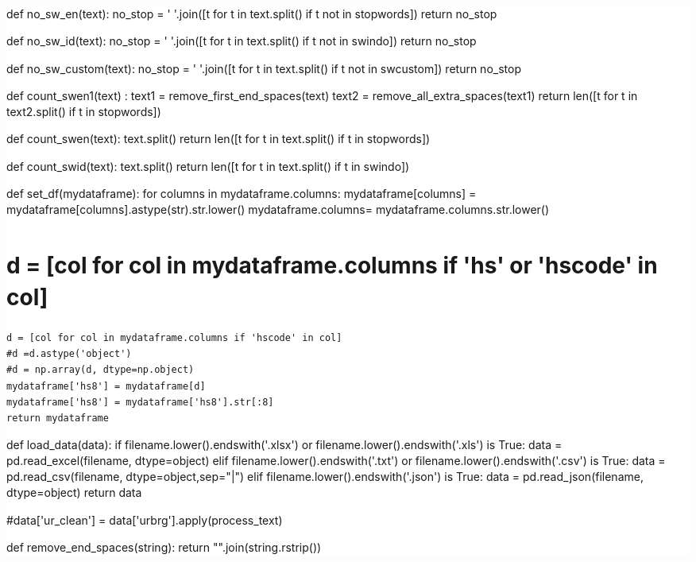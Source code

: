     
def no_sw_en(text): 
    no_stop = ' '.join([t for t in text.split() if t not in stopwords])
    return no_stop  

def no_sw_id(text): 
    no_stop = ' '.join([t for t in text.split() if t not in swindo])
    return no_stop  

def no_sw_custom(text): 
    no_stop = ' '.join([t for t in text.split() if t not in swcustom])
    return no_stop 
    
def count_swen1(text) :
    text1 = remove_first_end_spaces(text)
    text2 = remove_all_extra_spaces(text1)
    return len([t for t in text2.split() if t in stopwords])    
    
def count_swen(text):
    text.split()
    return len([t for t in text.split() if t in stopwords])
 
    
def count_swid(text):
    text.split()
    return len([t for t in text.split() if t in swindo])
 


def set_df(mydataframe):
    for columns in mydataframe.columns:
        mydataframe[columns] = mydataframe[columns].astype(str).str.lower()
    mydataframe.columns= mydataframe.columns.str.lower()
   # d = [col for col in mydataframe.columns if 'hs' or 'hscode' in col]
    d = [col for col in mydataframe.columns if 'hscode' in col]
    #d =d.astype('object')
    #d = np.array(d, dtype=np.object)
    mydataframe['hs8'] = mydataframe[d]
    mydataframe['hs8'] = mydataframe['hs8'].str[:8]
    return mydataframe
  
def load_data(data):
    if filename.lower().endswith('.xlsx') or filename.lower().endswith('.xls') is True:
          data = pd.read_excel(filename, dtype=object) 
    elif filename.lower().endswith('.txt') or filename.lower().endswith('.csv') is True:
          data = pd.read_csv(filename, dtype=object,sep="|")
    elif filename.lower().endswith('.json') is True:
          data = pd.read_json(filename, dtype=object)
    return data

#data['ur_clean'] = data['urbrg'].apply(process_text) 


def remove_end_spaces(string):
    return "".join(string.rstrip())
